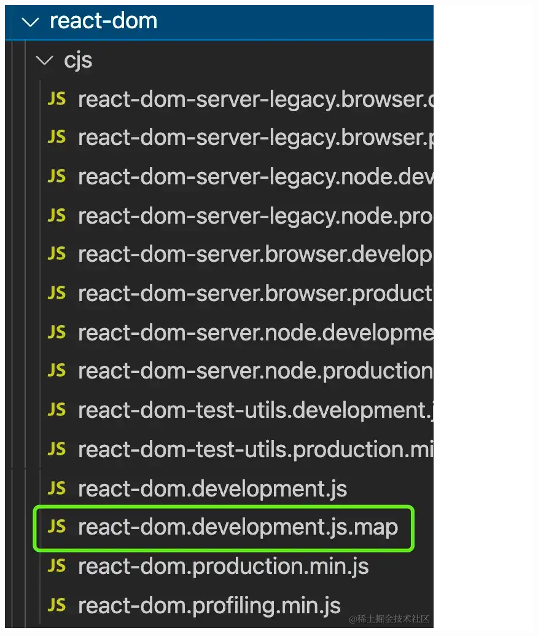 ![img](./VSCode-debugger-react/750a0ff014574b6ea3332acdf086e5c0~tplv-k3u1fbpfcp-jj-mark_1512_0_0_0_q75.webp)
